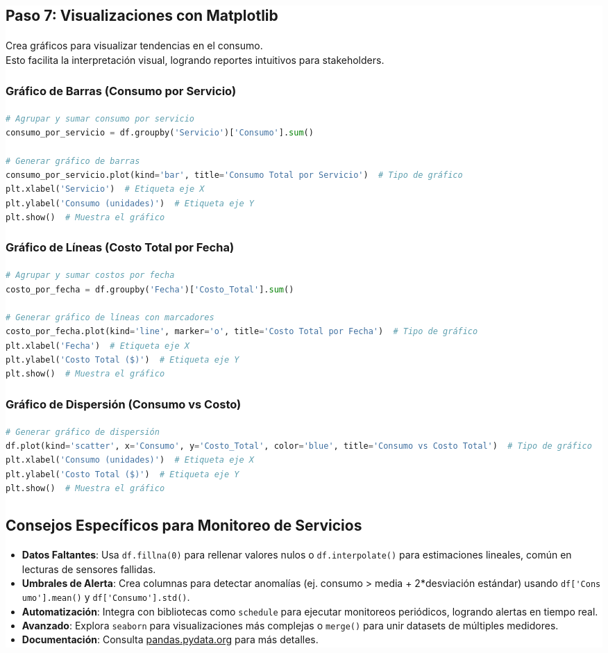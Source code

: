 ## Paso 7: Visualizaciones con Matplotlib

Crea gráficos para visualizar tendencias en el consumo.  
Esto facilita la interpretación visual, logrando reportes intuitivos para stakeholders.

### Gráfico de Barras (Consumo por Servicio)
```python
# Agrupar y sumar consumo por servicio
consumo_por_servicio = df.groupby('Servicio')['Consumo'].sum()

# Generar gráfico de barras
consumo_por_servicio.plot(kind='bar', title='Consumo Total por Servicio')  # Tipo de gráfico
plt.xlabel('Servicio')  # Etiqueta eje X
plt.ylabel('Consumo (unidades)')  # Etiqueta eje Y
plt.show()  # Muestra el gráfico
```

### Gráfico de Líneas (Costo Total por Fecha)
```python
# Agrupar y sumar costos por fecha
costo_por_fecha = df.groupby('Fecha')['Costo_Total'].sum()

# Generar gráfico de líneas con marcadores
costo_por_fecha.plot(kind='line', marker='o', title='Costo Total por Fecha')  # Tipo de gráfico
plt.xlabel('Fecha')  # Etiqueta eje X
plt.ylabel('Costo Total ($)')  # Etiqueta eje Y
plt.show()  # Muestra el gráfico
```

### Gráfico de Dispersión (Consumo vs Costo)
```python
# Generar gráfico de dispersión
df.plot(kind='scatter', x='Consumo', y='Costo_Total', color='blue', title='Consumo vs Costo Total')  # Tipo de gráfico
plt.xlabel('Consumo (unidades)')  # Etiqueta eje X
plt.ylabel('Costo Total ($)')  # Etiqueta eje Y
plt.show()  # Muestra el gráfico
```

## Consejos Específicos para Monitoreo de Servicios

- **Datos Faltantes**: Usa `df.fillna(0)` para rellenar valores nulos o `df.interpolate()` para estimaciones lineales, común en lecturas de sensores fallidas.  
- **Umbrales de Alerta**: Crea columnas para detectar anomalías (ej. consumo > media + 2*desviación estándar) usando `df['Consumo'].mean()` y `df['Consumo'].std()`.  
- **Automatización**: Integra con bibliotecas como `schedule` para ejecutar monitoreos periódicos, logrando alertas en tiempo real.  
- **Avanzado**: Explora `seaborn` para visualizaciones más complejas o `merge()` para unir datasets de múltiples medidores.  
- **Documentación**: Consulta [pandas.pydata.org](https://pandas.pydata.org) para más detalles.
